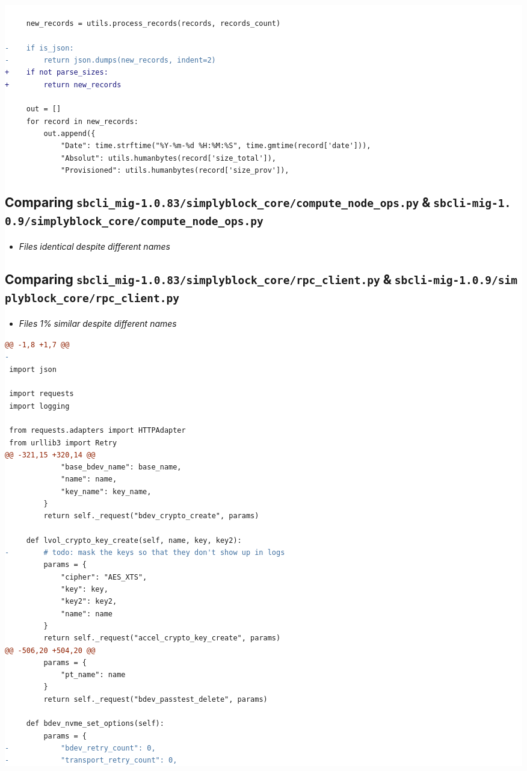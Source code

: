 ```diff
 
     new_records = utils.process_records(records, records_count)
 
-    if is_json:
-        return json.dumps(new_records, indent=2)
+    if not parse_sizes:
+        return new_records
 
     out = []
     for record in new_records:
         out.append({
             "Date": time.strftime("%Y-%m-%d %H:%M:%S", time.gmtime(record['date'])),
             "Absolut": utils.humanbytes(record['size_total']),
             "Provisioned": utils.humanbytes(record['size_prov']),
```

## Comparing `sbcli_mig-1.0.83/simplyblock_core/compute_node_ops.py` & `sbcli-mig-1.0.9/simplyblock_core/compute_node_ops.py`

 * *Files identical despite different names*

## Comparing `sbcli_mig-1.0.83/simplyblock_core/rpc_client.py` & `sbcli-mig-1.0.9/simplyblock_core/rpc_client.py`

 * *Files 1% similar despite different names*

```diff
@@ -1,8 +1,7 @@
-
 import json
 
 import requests
 import logging
 
 from requests.adapters import HTTPAdapter
 from urllib3 import Retry
@@ -321,15 +320,14 @@
             "base_bdev_name": base_name,
             "name": name,
             "key_name": key_name,
         }
         return self._request("bdev_crypto_create", params)
 
     def lvol_crypto_key_create(self, name, key, key2):
-        # todo: mask the keys so that they don't show up in logs
         params = {
             "cipher": "AES_XTS",
             "key": key,
             "key2": key2,
             "name": name
         }
         return self._request("accel_crypto_key_create", params)
@@ -506,20 +504,20 @@
         params = {
             "pt_name": name
         }
         return self._request("bdev_passtest_delete", params)
 
     def bdev_nvme_set_options(self):
         params = {
-            "bdev_retry_count": 0,
-            "transport_retry_count": 0,
```